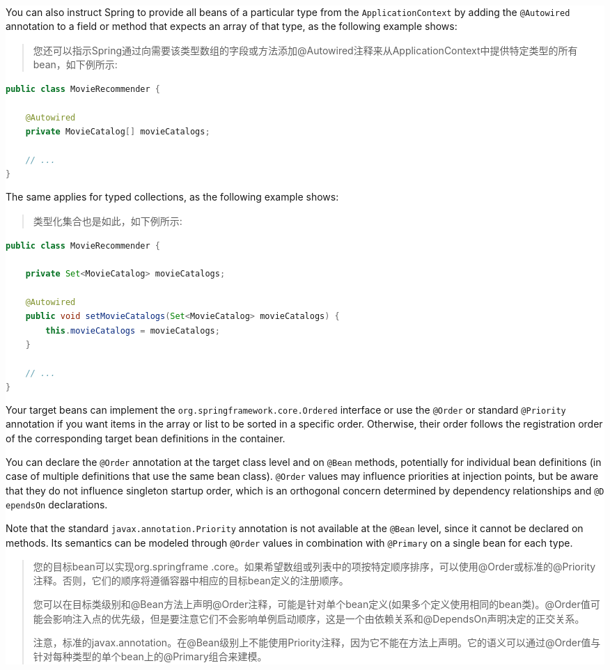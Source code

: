 You can also instruct Spring to provide all beans of a particular type from the `ApplicationContext` by adding the `@Autowired` annotation to a field or method that expects an array of that type, as the following example shows:

> 您还可以指示Spring通过向需要该类型数组的字段或方法添加@Autowired注释来从ApplicationContext中提供特定类型的所有bean，如下例所示:

```java
public class MovieRecommender {

    @Autowired
    private MovieCatalog[] movieCatalogs;

    // ...
}
```

The same applies for typed collections, as the following example shows:

> 类型化集合也是如此，如下例所示:

```java
public class MovieRecommender {

    private Set<MovieCatalog> movieCatalogs;

    @Autowired
    public void setMovieCatalogs(Set<MovieCatalog> movieCatalogs) {
        this.movieCatalogs = movieCatalogs;
    }

    // ...
}
```

 Your target beans can implement the `org.springframework.core.Ordered` interface or use the `@Order` or standard `@Priority` annotation if you want items in the array or list to be sorted in a specific order. Otherwise, their order follows the registration order of the corresponding target bean definitions in the container.

You can declare the `@Order` annotation at the target class level and on `@Bean` methods, potentially for individual bean definitions (in case of multiple definitions that use the same bean class). `@Order` values may influence priorities at injection points, but be aware that they do not influence singleton startup order, which is an orthogonal concern determined by dependency relationships and `@DependsOn` declarations.

Note that the standard `javax.annotation.Priority` annotation is not available at the `@Bean` level, since it cannot be declared on methods. Its semantics can be modeled through `@Order` values in combination with `@Primary` on a single bean for each type.

> 您的目标bean可以实现org.springframe .core。如果希望数组或列表中的项按特定顺序排序，可以使用@Order或标准的@Priority注释。否则，它们的顺序将遵循容器中相应的目标bean定义的注册顺序。
>
> 您可以在目标类级别和@Bean方法上声明@Order注释，可能是针对单个bean定义(如果多个定义使用相同的bean类)。@Order值可能会影响注入点的优先级，但是要注意它们不会影响单例启动顺序，这是一个由依赖关系和@DependsOn声明决定的正交关系。
>
> 注意，标准的javax.annotation。在@Bean级别上不能使用Priority注释，因为它不能在方法上声明。它的语义可以通过@Order值与针对每种类型的单个bean上的@Primary组合来建模。

